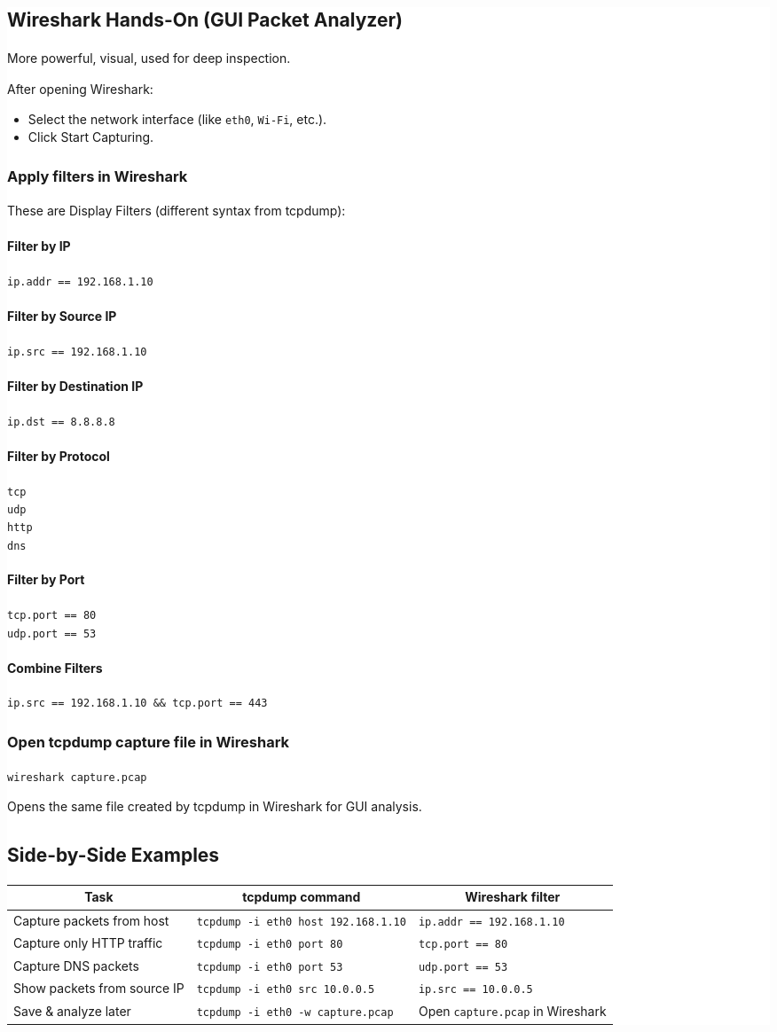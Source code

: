 ## Wireshark Hands-On (GUI Packet Analyzer)
More powerful, visual, used for deep inspection.

After opening Wireshark:
- Select the network interface (like `eth0`, `Wi-Fi`, etc.).
- Click Start Capturing.

### Apply filters in Wireshark
These are Display Filters (different syntax from tcpdump):  

#### Filter by IP
```
ip.addr == 192.168.1.10
```
#### Filter by Source IP
```
ip.src == 192.168.1.10
```
#### Filter by Destination IP
```
ip.dst == 8.8.8.8
```
#### Filter by Protocol
```nginx
tcp
udp
http
dns
```
#### Filter by Port
```
tcp.port == 80
udp.port == 53
```
#### Combine Filters
```
ip.src == 192.168.1.10 && tcp.port == 443
```

### Open tcpdump capture file in Wireshark
```
wireshark capture.pcap
```
Opens the same file created by tcpdump in Wireshark for GUI analysis.

## Side-by-Side Examples
| Task                        | tcpdump command                     | Wireshark filter                 |
| --------------------------- | ----------------------------------- | -------------------------------- |
| Capture packets from host   | `tcpdump -i eth0 host 192.168.1.10` | `ip.addr == 192.168.1.10`        |
| Capture only HTTP traffic   | `tcpdump -i eth0 port 80`           | `tcp.port == 80`                 |
| Capture DNS packets         | `tcpdump -i eth0 port 53`           | `udp.port == 53`                 |
| Show packets from source IP | `tcpdump -i eth0 src 10.0.0.5`      | `ip.src == 10.0.0.5`             |
| Save & analyze later        | `tcpdump -i eth0 -w capture.pcap`   | Open `capture.pcap` in Wireshark |
